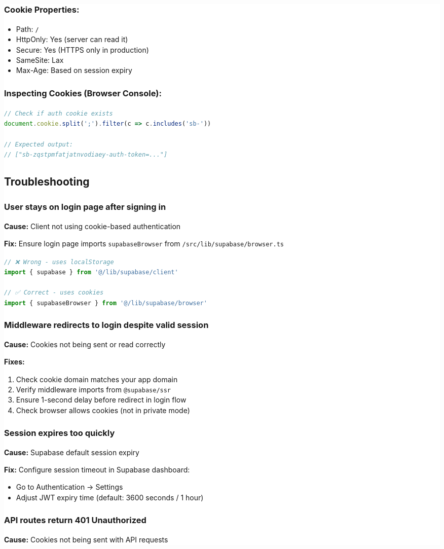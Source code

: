 ### Cookie Properties:
- Path: `/`
- HttpOnly: Yes (server can read it)
- Secure: Yes (HTTPS only in production)
- SameSite: Lax
- Max-Age: Based on session expiry

### Inspecting Cookies (Browser Console):
```javascript
// Check if auth cookie exists
document.cookie.split(';').filter(c => c.includes('sb-'))

// Expected output:
// ["sb-zqstpmfatjatnvodiaey-auth-token=..."]
```

## Troubleshooting

### User stays on login page after signing in

**Cause:** Client not using cookie-based authentication

**Fix:** Ensure login page imports `supabaseBrowser` from `/src/lib/supabase/browser.ts`

```typescript
// ❌ Wrong - uses localStorage
import { supabase } from '@/lib/supabase/client'

// ✅ Correct - uses cookies
import { supabaseBrowser } from '@/lib/supabase/browser'
```

### Middleware redirects to login despite valid session

**Cause:** Cookies not being sent or read correctly

**Fixes:**
1. Check cookie domain matches your app domain
2. Verify middleware imports from `@supabase/ssr`
3. Ensure 1-second delay before redirect in login flow
4. Check browser allows cookies (not in private mode)

### Session expires too quickly

**Cause:** Supabase default session expiry

**Fix:** Configure session timeout in Supabase dashboard:
- Go to Authentication → Settings
- Adjust JWT expiry time (default: 3600 seconds / 1 hour)

### API routes return 401 Unauthorized

**Cause:** Cookies not being sent with API requests
